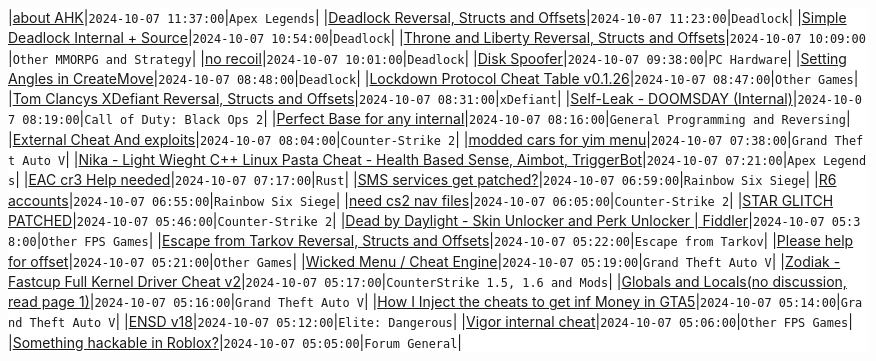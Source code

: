 |[about AHK](https://%75%6E%6B%6E%6F%77%6E%63%68%65%61%74%73.%6D%65/%66%6F%72%75%6D/apex-legends/662127-ahk.html)|`2024-10-07 11:37:00`|`Apex Legends`|
|[Deadlock Reversal, Structs and Offsets](https://%75%6E%6B%6E%6F%77%6E%63%68%65%61%74%73.%6D%65/%66%6F%72%75%6D/deadlock/639185-deadlock-reversal-structs-offsets.html)|`2024-10-07 11:23:00`|`Deadlock`|
|[Simple Deadlock Internal &#43; Source](https://%75%6E%6B%6E%6F%77%6E%63%68%65%61%74%73.%6D%65/%66%6F%72%75%6D/deadlock/664240-simple-deadlock-internal-source.html)|`2024-10-07 10:54:00`|`Deadlock`|
|[Throne and Liberty Reversal, Structs and Offsets](https://%75%6E%6B%6E%6F%77%6E%63%68%65%61%74%73.%6D%65/%66%6F%72%75%6D/other-mmorpg-and-strategy/649981-throne-liberty-reversal-structs-offsets.html)|`2024-10-07 10:09:00`|`Other MMORPG and Strategy`|
|[no recoil](https://%75%6E%6B%6E%6F%77%6E%63%68%65%61%74%73.%6D%65/%66%6F%72%75%6D/deadlock/664978-recoil.html)|`2024-10-07 10:01:00`|`Deadlock`|
|[Disk Spoofer](https://%75%6E%6B%6E%6F%77%6E%63%68%65%61%74%73.%6D%65/%66%6F%72%75%6D/pc-hardware/644109-disk-spoofer.html)|`2024-10-07 09:38:00`|`PC Hardware`|
|[Setting Angles in CreateMove](https://%75%6E%6B%6E%6F%77%6E%63%68%65%61%74%73.%6D%65/%66%6F%72%75%6D/deadlock/665415-setting-angles-createmove.html)|`2024-10-07 08:48:00`|`Deadlock`|
|[Lockdown Protocol Cheat Table v0&#46;1&#46;26](https://%75%6E%6B%6E%6F%77%6E%63%68%65%61%74%73.%6D%65/%66%6F%72%75%6D/other-games/659299-lockdown-protocol-cheat-table-v0-1-26-a.html)|`2024-10-07 08:47:00`|`Other Games`|
|[Tom Clancys XDefiant Reversal, Structs and Offsets](https://%75%6E%6B%6E%6F%77%6E%63%68%65%61%74%73.%6D%65/%66%6F%72%75%6D/xdefiant/464903-tom-clancys-xdefiant-reversal-structs-offsets.html)|`2024-10-07 08:31:00`|`xDefiant`|
|[Self&#45;Leak &#45; DOOMSDAY &#40;Internal&#41;](https://%75%6E%6B%6E%6F%77%6E%63%68%65%61%74%73.%6D%65/%66%6F%72%75%6D/call-of-duty-black-ops-2-a/664457-self-leak-doomsday-internal.html)|`2024-10-07 08:19:00`|`Call of Duty: Black Ops 2`|
|[Perfect Base for any internal](https://%75%6E%6B%6E%6F%77%6E%63%68%65%61%74%73.%6D%65/%66%6F%72%75%6D/general-programming-and-reversing/665604-perfect-base-internal.html)|`2024-10-07 08:16:00`|`General Programming and Reversing`|
|[External Cheat And exploits](https://%75%6E%6B%6E%6F%77%6E%63%68%65%61%74%73.%6D%65/%66%6F%72%75%6D/counter-strike-2-a/665602-external-cheat-exploits.html)|`2024-10-07 08:04:00`|`Counter-Strike 2`|
|[modded cars for yim menu](https://%75%6E%6B%6E%6F%77%6E%63%68%65%61%74%73.%6D%65/%66%6F%72%75%6D/grand-theft-auto-v/665300-modded-cars-yim-menu.html)|`2024-10-07 07:38:00`|`Grand Theft Auto V`|
|[Nika &#45; Light Wieght C&#43;&#43; Linux Pasta Cheat &#45; Health Based Sense, Aimbot, TriggerBot](https://%75%6E%6B%6E%6F%77%6E%63%68%65%61%74%73.%6D%65/%66%6F%72%75%6D/apex-legends/634402-nika-light-wieght-linux-pasta-cheat-health-based-sense-aimbot-triggerbot.html)|`2024-10-07 07:21:00`|`Apex Legends`|
|[EAC cr3 Help needed](https://%75%6E%6B%6E%6F%77%6E%63%68%65%61%74%73.%6D%65/%66%6F%72%75%6D/rust/659046-eac-cr3-help.html)|`2024-10-07 07:17:00`|`Rust`|
|[SMS services get patched?](https://%75%6E%6B%6E%6F%77%6E%63%68%65%61%74%73.%6D%65/%66%6F%72%75%6D/rainbow-six-siege/664277-sms-services-patched.html)|`2024-10-07 06:59:00`|`Rainbow Six Siege`|
|[R6 accounts](https://%75%6E%6B%6E%6F%77%6E%63%68%65%61%74%73.%6D%65/%66%6F%72%75%6D/rainbow-six-siege/665150-r6-accounts.html)|`2024-10-07 06:55:00`|`Rainbow Six Siege`|
|[need cs2 nav files](https://%75%6E%6B%6E%6F%77%6E%63%68%65%61%74%73.%6D%65/%66%6F%72%75%6D/counter-strike-2-a/649398-cs2-nav-files.html)|`2024-10-07 06:05:00`|`Counter-Strike 2`|
|[STAR GLITCH PATCHED](https://%75%6E%6B%6E%6F%77%6E%63%68%65%61%74%73.%6D%65/%66%6F%72%75%6D/counter-strike-2-a/665546-star-glitch-patched.html)|`2024-10-07 05:46:00`|`Counter-Strike 2`|
|[Dead by Daylight &#45; Skin Unlocker and Perk Unlocker &#124; Fiddler](https://%75%6E%6B%6E%6F%77%6E%63%68%65%61%74%73.%6D%65/%66%6F%72%75%6D/other-fps-games/662687-dead-daylight-skin-unlocker-perk-unlocker-fiddler.html)|`2024-10-07 05:38:00`|`Other FPS Games`|
|[Escape from Tarkov Reversal, Structs and Offsets](https://%75%6E%6B%6E%6F%77%6E%63%68%65%61%74%73.%6D%65/%66%6F%72%75%6D/escape-from-tarkov/226519-escape-tarkov-reversal-structs-offsets.html)|`2024-10-07 05:22:00`|`Escape from Tarkov`|
|[Please help for offset](https://%75%6E%6B%6E%6F%77%6E%63%68%65%61%74%73.%6D%65/%66%6F%72%75%6D/other-games/665327-please-help-offset.html)|`2024-10-07 05:21:00`|`Other Games`|
|[Wicked Menu / Cheat Engine](https://%75%6E%6B%6E%6F%77%6E%63%68%65%61%74%73.%6D%65/%66%6F%72%75%6D/grand-theft-auto-v/487033-wicked-menu-cheat-engine.html)|`2024-10-07 05:19:00`|`Grand Theft Auto V`|
|[Zodiak &#45; Fastcup Full Kernel Driver Cheat v2](https://%75%6E%6B%6E%6F%77%6E%63%68%65%61%74%73.%6D%65/%66%6F%72%75%6D/counterstrike-1-5-1-6-and-mods/665011-zodiak-fastcup-kernel-driver-cheat-v2.html)|`2024-10-07 05:17:00`|`CounterStrike 1.5, 1.6 and Mods`|
|[Globals and Locals&#40;no discussion, read page 1&#41;](https://%75%6E%6B%6E%6F%77%6E%63%68%65%61%74%73.%6D%65/%66%6F%72%75%6D/grand-theft-auto-v/500059-globals-locals-discussion-read-page-1-a.html)|`2024-10-07 05:16:00`|`Grand Theft Auto V`|
|[How I Inject the cheats to get inf Money in GTA5](https://%75%6E%6B%6E%6F%77%6E%63%68%65%61%74%73.%6D%65/%66%6F%72%75%6D/grand-theft-auto-v/665544-inject-cheats-inf-money-gta5.html)|`2024-10-07 05:14:00`|`Grand Theft Auto V`|
|[ENSD v18](https://%75%6E%6B%6E%6F%77%6E%63%68%65%61%74%73.%6D%65/%66%6F%72%75%6D/elite-dangerous/658785-ensd-v18.html)|`2024-10-07 05:12:00`|`Elite: Dangerous`|
|[Vigor internal cheat](https://%75%6E%6B%6E%6F%77%6E%63%68%65%61%74%73.%6D%65/%66%6F%72%75%6D/other-fps-games/662490-vigor-internal-cheat.html)|`2024-10-07 05:06:00`|`Other FPS Games`|
|[Something hackable in Roblox?](https://%75%6E%6B%6E%6F%77%6E%63%68%65%61%74%73.%6D%65/%66%6F%72%75%6D/forum-general/664483-hackable-roblox.html)|`2024-10-07 05:05:00`|`Forum General`|